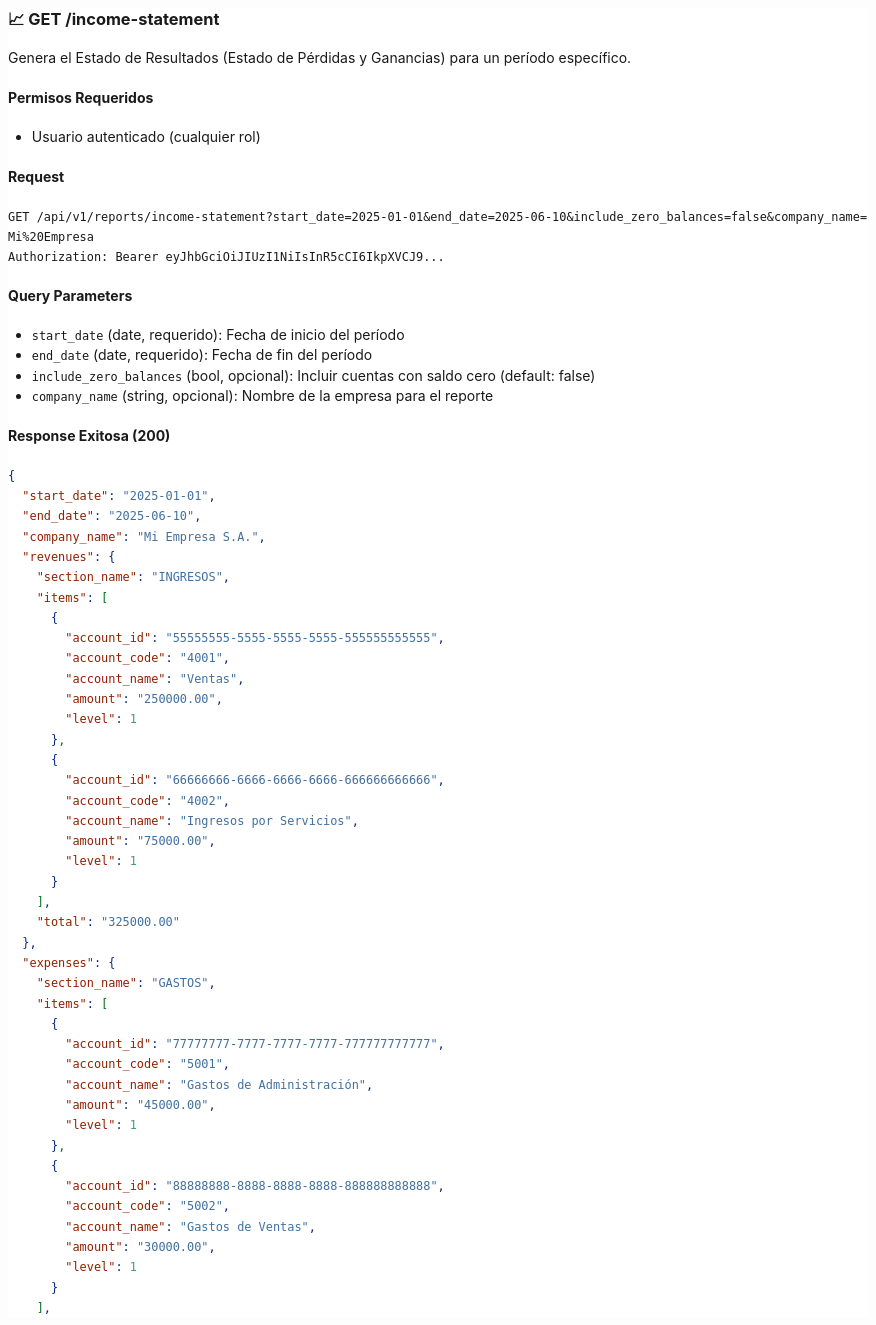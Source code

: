 ### 📈 GET /income-statement

Genera el Estado de Resultados (Estado de Pérdidas y Ganancias) para un período específico.

#### Permisos Requeridos
- Usuario autenticado (cualquier rol)

#### Request
```http
GET /api/v1/reports/income-statement?start_date=2025-01-01&end_date=2025-06-10&include_zero_balances=false&company_name=Mi%20Empresa
Authorization: Bearer eyJhbGciOiJIUzI1NiIsInR5cCI6IkpXVCJ9...
```

#### Query Parameters
- `start_date` (date, requerido): Fecha de inicio del período
- `end_date` (date, requerido): Fecha de fin del período
- `include_zero_balances` (bool, opcional): Incluir cuentas con saldo cero (default: false)
- `company_name` (string, opcional): Nombre de la empresa para el reporte

#### Response Exitosa (200)
```json
{
  "start_date": "2025-01-01",
  "end_date": "2025-06-10",
  "company_name": "Mi Empresa S.A.",
  "revenues": {
    "section_name": "INGRESOS",
    "items": [
      {
        "account_id": "55555555-5555-5555-5555-555555555555",
        "account_code": "4001",
        "account_name": "Ventas",
        "amount": "250000.00",
        "level": 1
      },
      {
        "account_id": "66666666-6666-6666-6666-666666666666",
        "account_code": "4002",
        "account_name": "Ingresos por Servicios",
        "amount": "75000.00",
        "level": 1
      }
    ],
    "total": "325000.00"
  },
  "expenses": {
    "section_name": "GASTOS",
    "items": [
      {
        "account_id": "77777777-7777-7777-7777-777777777777",
        "account_code": "5001",
        "account_name": "Gastos de Administración",
        "amount": "45000.00",
        "level": 1
      },
      {
        "account_id": "88888888-8888-8888-8888-888888888888",
        "account_code": "5002",
        "account_name": "Gastos de Ventas",
        "amount": "30000.00",
        "level": 1
      }
    ],
```